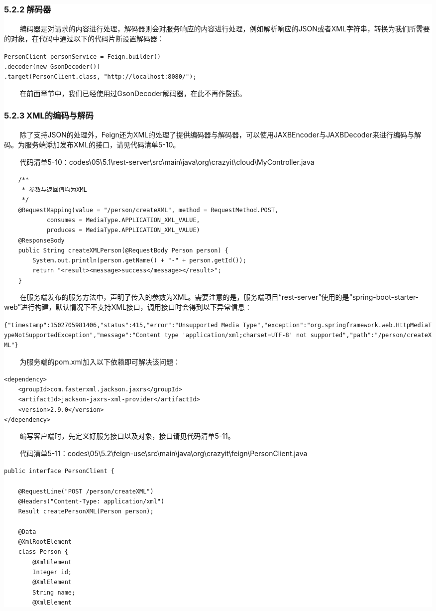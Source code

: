 ### 5.2.2 解码器

        编码器是对请求的内容进行处理，解码器则会对服务响应的内容进行处理，例如解析响应的JSON或者XML字符串，转换为我们所需要的对象，在代码中通过以下的代码片断设置解码器：

```
PersonClient personService = Feign.builder()
.decoder(new GsonDecoder())
.target(PersonClient.class, "http://localhost:8080/");
```

        在前面章节中，我们已经使用过GsonDecoder解码器，在此不再作赘述。

### 5.2.3 XML的编码与解码

        除了支持JSON的处理外，Feign还为XML的处理了提供编码器与解码器，可以使用JAXBEncoder与JAXBDecoder来进行编码与解码。为服务端添加发布XML的接口，请见代码清单5-10。

        代码清单5-10：codes\05\5.1\rest-server\src\main\java\org\crazyit\cloud\MyController.java

```
	/**
	 * 参数与返回值均为XML
	 */
	@RequestMapping(value = "/person/createXML", method = RequestMethod.POST,
			consumes = MediaType.APPLICATION_XML_VALUE,
			produces = MediaType.APPLICATION_XML_VALUE)
	@ResponseBody
	public String createXMLPerson(@RequestBody Person person) {
		System.out.println(person.getName() + "-" + person.getId());
		return "<result><message>success</message></result>";
	}
```

        在服务端发布的服务方法中，声明了传入的参数为XML。需要注意的是，服务端项目“rest-server”使用的是“spring-boot-starter-web”进行构建，默认情况下不支持XML接口，调用接口时会得到以下异常信息：

```
{"timestamp":1502705981406,"status":415,"error":"Unsupported Media Type","exception":"org.springframework.web.HttpMediaTypeNotSupportedException","message":"Content type 'application/xml;charset=UTF-8' not supported","path":"/person/createXML"}
```

        为服务端的pom.xml加入以下依赖即可解决该问题：

```
<dependency>
    <groupId>com.fasterxml.jackson.jaxrs</groupId>
    <artifactId>jackson-jaxrs-xml-provider</artifactId>
    <version>2.9.0</version>
</dependency>
```

        编写客户端时，先定义好服务接口以及对象，接口请见代码清单5-11。

        代码清单5-11：codes\05\5.2\feign-use\src\main\java\org\crazyit\feign\PersonClient.java

```
public interface PersonClient {

	@RequestLine("POST /person/createXML")
	@Headers("Content-Type: application/xml")
	Result createPersonXML(Person person);

	@Data
	@XmlRootElement
	class Person {
		@XmlElement
		Integer id;
		@XmlElement
		String name;
		@XmlElement
```